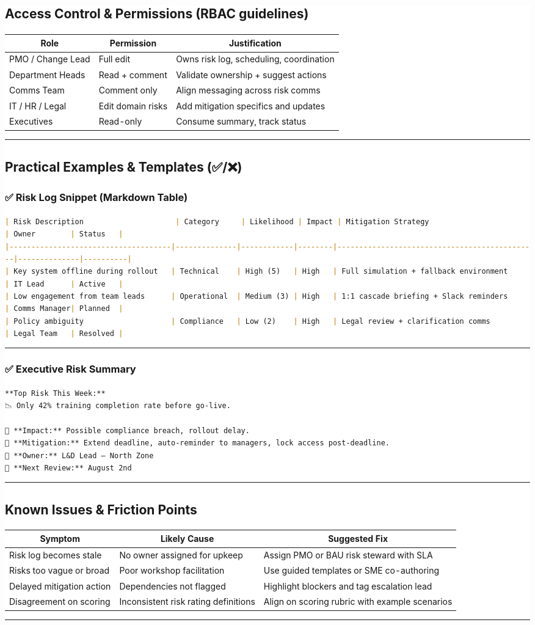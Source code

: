 ## Access Control & Permissions (RBAC guidelines)

| Role               | Permission         | Justification                          |
|--------------------|--------------------|----------------------------------------|
| PMO / Change Lead  | Full edit          | Owns risk log, scheduling, coordination|
| Department Heads   | Read + comment     | Validate ownership + suggest actions   |
| Comms Team         | Comment only       | Align messaging across risk comms      |
| IT / HR / Legal    | Edit domain risks  | Add mitigation specifics and updates   |
| Executives         | Read-only          | Consume summary, track status          |

---

## Practical Examples & Templates (✅/❌)

### ✅ Risk Log Snippet (Markdown Table)

```markdown
| Risk Description                     | Category     | Likelihood | Impact | Mitigation Strategy                          | Owner        | Status   |
|-------------------------------------|--------------|------------|--------|----------------------------------------------|--------------|----------|
| Key system offline during rollout   | Technical    | High (5)   | High   | Full simulation + fallback environment       | IT Lead      | Active   |
| Low engagement from team leads      | Operational  | Medium (3) | High   | 1:1 cascade briefing + Slack reminders       | Comms Manager| Planned  |
| Policy ambiguity                    | Compliance   | Low (2)    | High   | Legal review + clarification comms           | Legal Team   | Resolved |
```

---

### ✅ Executive Risk Summary

```markdown
**Top Risk This Week:**  
📉 Only 42% training completion rate before go-live.  

📍 **Impact:** Possible compliance breach, rollout delay.  
🧠 **Mitigation:** Extend deadline, auto-reminder to managers, lock access post-deadline.  
👤 **Owner:** L&D Lead – North Zone  
📅 **Next Review:** August 2nd
```

---

## Known Issues & Friction Points

| Symptom                   | Likely Cause                         | Suggested Fix                                  |
| ------------------------- | ------------------------------------ | ---------------------------------------------- |
| Risk log becomes stale    | No owner assigned for upkeep         | Assign PMO or BAU risk steward with SLA        |
| Risks too vague or broad  | Poor workshop facilitation           | Use guided templates or SME co-authoring       |
| Delayed mitigation action | Dependencies not flagged             | Highlight blockers and tag escalation lead     |
| Disagreement on scoring   | Inconsistent risk rating definitions | Align on scoring rubric with example scenarios |

---